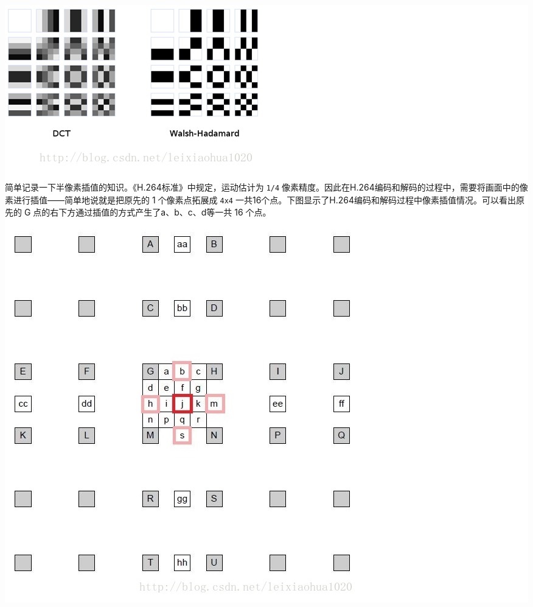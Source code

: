 ![帧内预测-07](/images/imageFFmpeg/Thor/帧内预测-07.png)

简单记录一下半像素插值的知识。《H.264标准》中规定，运动估计为 `1/4` 像素精度。因此在H.264编码和解码的过程中，需要将画面中的像素进行插值——简单地说就是把原先的 1 个像素点拓展成 `4x4` 一共16个点。下图显示了H.264编码和解码过程中像素插值情况。可以看出原先的 G 点的右下方通过插值的方式产生了a、b、c、d等一共 16 个点。

![帧内预测-08](/images/imageFFmpeg/Thor/帧内预测-08.png)
